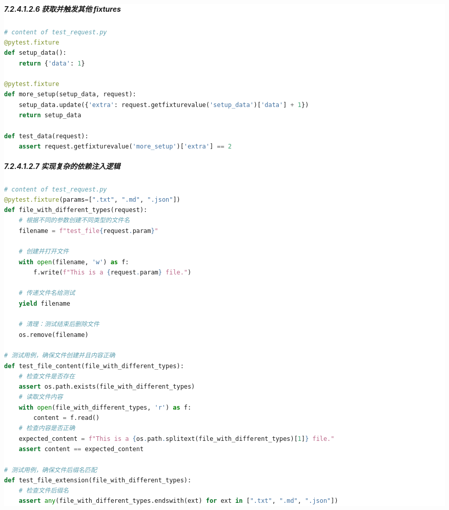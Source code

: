 ```python
```

##### 7.2.4.1.2.6 获取并触发其他 fixtures

```python
# content of test_request.py
@pytest.fixture
def setup_data():
    return {'data': 1}

@pytest.fixture
def more_setup(setup_data, request):
    setup_data.update({'extra': request.getfixturevalue('setup_data')['data'] + 1})
    return setup_data

def test_data(request):
    assert request.getfixturevalue('more_setup')['extra'] == 2
```

##### 7.2.4.1.2.7 实现复杂的依赖注入逻辑

```python
# content of test_request.py
@pytest.fixture(params=[".txt", ".md", ".json"])
def file_with_different_types(request):
    # 根据不同的参数创建不同类型的文件名
    filename = f"test_file{request.param}"

    # 创建并打开文件
    with open(filename, 'w') as f:
        f.write(f"This is a {request.param} file.")

    # 传递文件名给测试
    yield filename

    # 清理：测试结束后删除文件
    os.remove(filename)

# 测试用例，确保文件创建并且内容正确
def test_file_content(file_with_different_types):
    # 检查文件是否存在
    assert os.path.exists(file_with_different_types)
    # 读取文件内容
    with open(file_with_different_types, 'r') as f:
        content = f.read()
    # 检查内容是否正确
    expected_content = f"This is a {os.path.splitext(file_with_different_types)[1]} file."
    assert content == expected_content

# 测试用例，确保文件后缀名匹配
def test_file_extension(file_with_different_types):
    # 检查文件后缀名
    assert any(file_with_different_types.endswith(ext) for ext in [".txt", ".md", ".json"])
```
